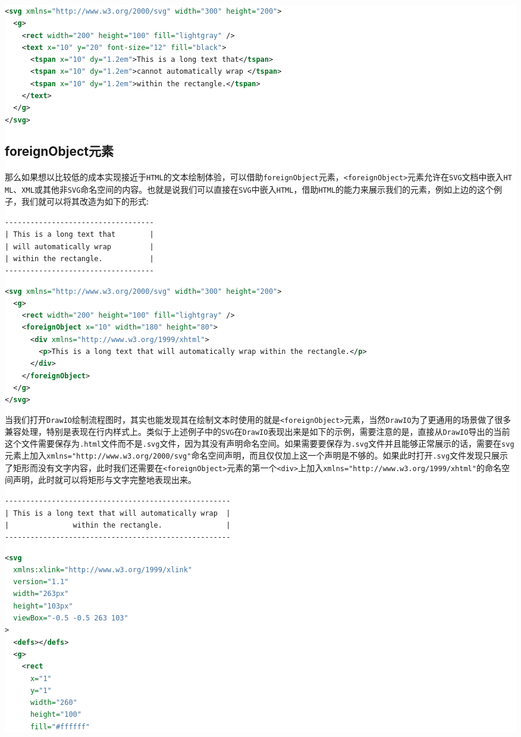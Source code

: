 ```xml
<svg xmlns="http://www.w3.org/2000/svg" width="300" height="200">
  <g>
    <rect width="200" height="100" fill="lightgray" />
    <text x="10" y="20" font-size="12" fill="black">
      <tspan x="10" dy="1.2em">This is a long text that</tspan>
      <tspan x="10" dy="1.2em">cannot automatically wrap </tspan>
      <tspan x="10" dy="1.2em">within the rectangle.</tspan>
    </text>
  </g>
</svg>
```

## foreignObject元素
那么如果想以比较低的成本实现接近于`HTML`的文本绘制体验，可以借助`foreignObject`元素，`<foreignObject>`元素允许在`SVG`文档中嵌入`HTML`、`XML`或其他非`SVG`命名空间的内容。也就是说我们可以直接在`SVG`中嵌入`HTML`，借助`HTML`的能力来展示我们的元素，例如上边的这个例子，我们就可以将其改造为如下的形式:

```
-----------------------------------
| This is a long text that        |
| will automatically wrap         |
| within the rectangle.           |
-----------------------------------
```

```xml
<svg xmlns="http://www.w3.org/2000/svg" width="300" height="200">
  <g>
    <rect width="200" height="100" fill="lightgray" />
    <foreignObject x="10" width="180" height="80">
      <div xmlns="http://www.w3.org/1999/xhtml">
        <p>This is a long text that will automatically wrap within the rectangle.</p>
      </div>
    </foreignObject>
  </g>
</svg>
```

当我们打开`DrawIO`绘制流程图时，其实也能发现其在绘制文本时使用的就是`<foreignObject>`元素，当然`DrawIO`为了更通用的场景做了很多兼容处理，特别是表现在行内样式上。类似于上述例子中的`SVG`在`DrawIO`表现出来是如下的示例，需要注意的是，直接从`DrawIO`导出的当前这个文件需要保存为`.html`文件而不是`.svg`文件，因为其没有声明命名空间。如果需要要保存为`.svg`文件并且能够正常展示的话，需要在`svg`元素上加入`xmlns="http://www.w3.org/2000/svg"`命名空间声明，而且仅仅加上这一个声明是不够的。如果此时打开`.svg`文件发现只展示了矩形而没有文字内容，此时我们还需要在`<foreignObject>`元素的第一个`<div>`上加入`xmlns="http://www.w3.org/1999/xhtml"`的命名空间声明，此时就可以将矩形与文字完整地表现出来。

```
-----------------------------------------------------
| This is a long text that will automatically wrap  | 
|               within the rectangle.               |
-----------------------------------------------------
```

```xml
<svg
  xmlns:xlink="http://www.w3.org/1999/xlink"
  version="1.1"
  width="263px"
  height="103px"
  viewBox="-0.5 -0.5 263 103"
>
  <defs></defs>
  <g>
    <rect
      x="1"
      y="1"
      width="260"
      height="100"
      fill="#ffffff"
```